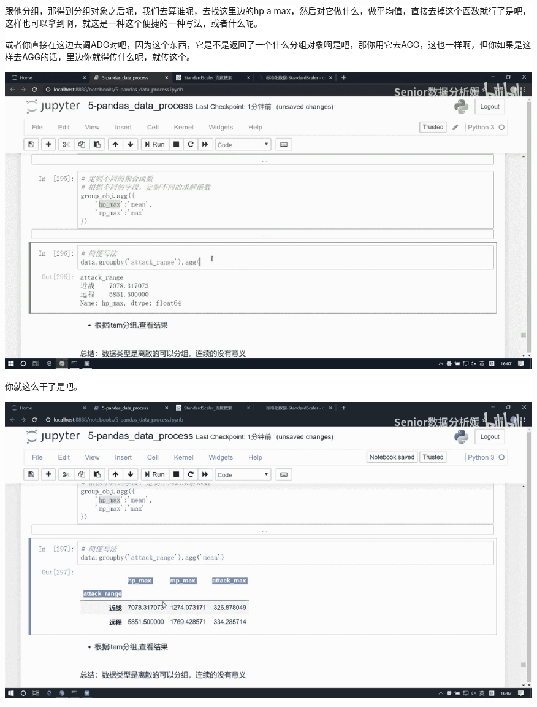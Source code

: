 跟他分组，那得到分组对象之后呢，我们去算谁呢，去找这里边的hp a max，然后对它做什么，做平均值，直接去掉这个函数就行了是吧，这样也可以拿到啊，就这是一种这个便捷的一种写法，或者什么呢。

或者你直接在这边去调ADG对吧，因为这个东西，它是不是返回了一个什么分组对象啊是吧，那你用它去AGG，这也一样啊，但你如果是这样去AGG的话，里边你就得传什么呢，就传这个。



![](img/e9a62dfaf2dc9bd6b64456fe750e134d_58.png)

你就这么干了是吧。

![](img/e9a62dfaf2dc9bd6b64456fe750e134d_60.png)
